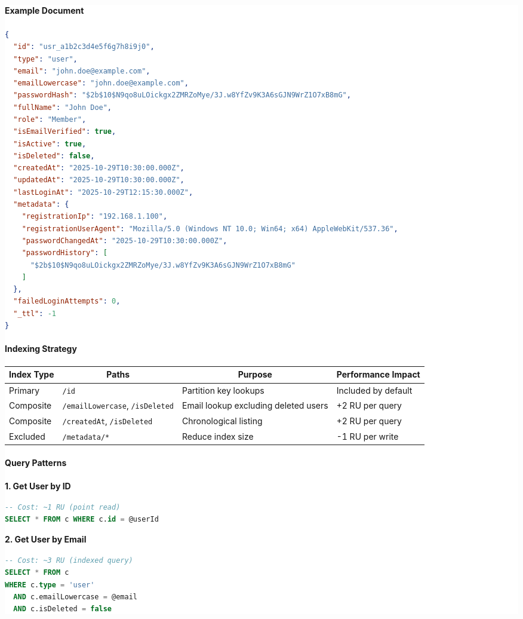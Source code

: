 #### Example Document

```json
{
  "id": "usr_a1b2c3d4e5f6g7h8i9j0",
  "type": "user",
  "email": "john.doe@example.com",
  "emailLowercase": "john.doe@example.com",
  "passwordHash": "$2b$10$N9qo8uLOickgx2ZMRZoMye/3J.w8YfZv9K3A6sGJN9WrZ1O7xB8mG",
  "fullName": "John Doe",
  "role": "Member",
  "isEmailVerified": true,
  "isActive": true,
  "isDeleted": false,
  "createdAt": "2025-10-29T10:30:00.000Z",
  "updatedAt": "2025-10-29T10:30:00.000Z",
  "lastLoginAt": "2025-10-29T12:15:30.000Z",
  "metadata": {
    "registrationIp": "192.168.1.100",
    "registrationUserAgent": "Mozilla/5.0 (Windows NT 10.0; Win64; x64) AppleWebKit/537.36",
    "passwordChangedAt": "2025-10-29T10:30:00.000Z",
    "passwordHistory": [
      "$2b$10$N9qo8uLOickgx2ZMRZoMye/3J.w8YfZv9K3A6sGJN9WrZ1O7xB8mG"
    ]
  },
  "failedLoginAttempts": 0,
  "_ttl": -1
}
```

#### Indexing Strategy

| Index Type | Paths | Purpose | Performance Impact |
|------------|-------|---------|-------------------|
| Primary | `/id` | Partition key lookups | Included by default |
| Composite | `/emailLowercase`, `/isDeleted` | Email lookup excluding deleted users | +2 RU per query |
| Composite | `/createdAt`, `/isDeleted` | Chronological listing | +2 RU per query |
| Excluded | `/metadata/*` | Reduce index size | -1 RU per write |

#### Query Patterns

**1. Get User by ID**
```sql
-- Cost: ~1 RU (point read)
SELECT * FROM c WHERE c.id = @userId
```

**2. Get User by Email**
```sql
-- Cost: ~3 RU (indexed query)
SELECT * FROM c
WHERE c.type = 'user'
  AND c.emailLowercase = @email
  AND c.isDeleted = false
```
